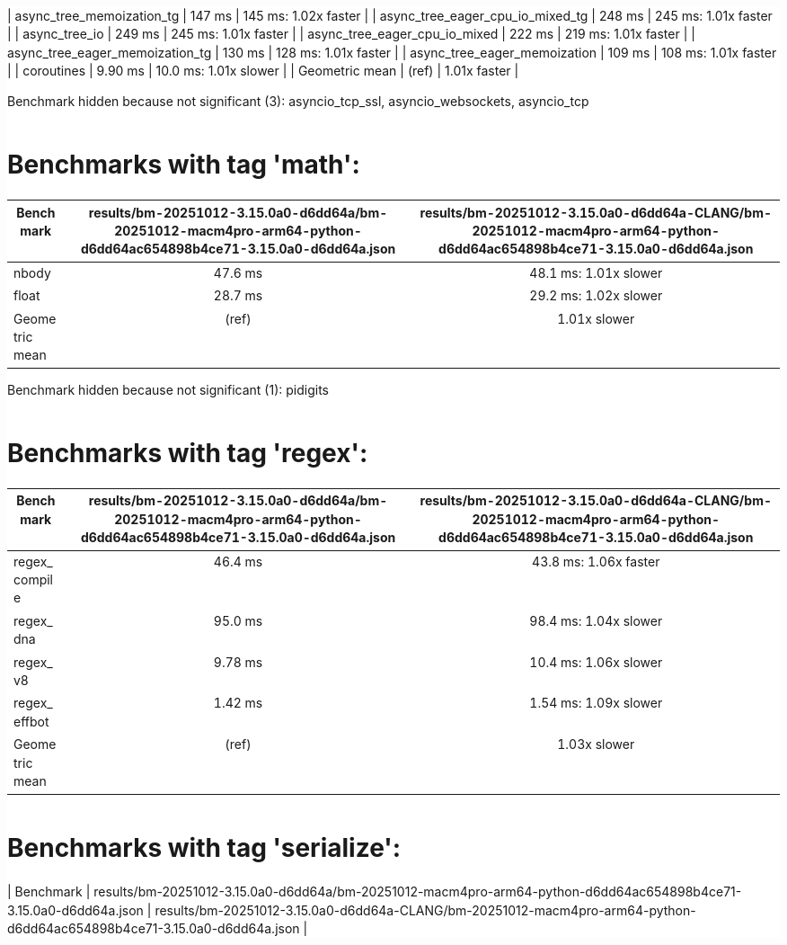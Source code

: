 | async_tree_memoization_tg        | 147 ms                                                                                                            | 145 ms: 1.02x faster                                                                                                    |
| async_tree_eager_cpu_io_mixed_tg | 248 ms                                                                                                            | 245 ms: 1.01x faster                                                                                                    |
| async_tree_io                    | 249 ms                                                                                                            | 245 ms: 1.01x faster                                                                                                    |
| async_tree_eager_cpu_io_mixed    | 222 ms                                                                                                            | 219 ms: 1.01x faster                                                                                                    |
| async_tree_eager_memoization_tg  | 130 ms                                                                                                            | 128 ms: 1.01x faster                                                                                                    |
| async_tree_eager_memoization     | 109 ms                                                                                                            | 108 ms: 1.01x faster                                                                                                    |
| coroutines                       | 9.90 ms                                                                                                           | 10.0 ms: 1.01x slower                                                                                                   |
| Geometric mean                   | (ref)                                                                                                             | 1.01x faster                                                                                                            |

Benchmark hidden because not significant (3): asyncio_tcp_ssl, asyncio_websockets, asyncio_tcp

Benchmarks with tag 'math':
===========================

| Benchmark      | results/bm-20251012-3.15.0a0-d6dd64a/bm-20251012-macm4pro-arm64-python-d6dd64ac654898b4ce71-3.15.0a0-d6dd64a.json | results/bm-20251012-3.15.0a0-d6dd64a-CLANG/bm-20251012-macm4pro-arm64-python-d6dd64ac654898b4ce71-3.15.0a0-d6dd64a.json |
|----------------|:-----------------------------------------------------------------------------------------------------------------:|:-----------------------------------------------------------------------------------------------------------------------:|
| nbody          | 47.6 ms                                                                                                           | 48.1 ms: 1.01x slower                                                                                                   |
| float          | 28.7 ms                                                                                                           | 29.2 ms: 1.02x slower                                                                                                   |
| Geometric mean | (ref)                                                                                                             | 1.01x slower                                                                                                            |

Benchmark hidden because not significant (1): pidigits

Benchmarks with tag 'regex':
============================

| Benchmark      | results/bm-20251012-3.15.0a0-d6dd64a/bm-20251012-macm4pro-arm64-python-d6dd64ac654898b4ce71-3.15.0a0-d6dd64a.json | results/bm-20251012-3.15.0a0-d6dd64a-CLANG/bm-20251012-macm4pro-arm64-python-d6dd64ac654898b4ce71-3.15.0a0-d6dd64a.json |
|----------------|:-----------------------------------------------------------------------------------------------------------------:|:-----------------------------------------------------------------------------------------------------------------------:|
| regex_compile  | 46.4 ms                                                                                                           | 43.8 ms: 1.06x faster                                                                                                   |
| regex_dna      | 95.0 ms                                                                                                           | 98.4 ms: 1.04x slower                                                                                                   |
| regex_v8       | 9.78 ms                                                                                                           | 10.4 ms: 1.06x slower                                                                                                   |
| regex_effbot   | 1.42 ms                                                                                                           | 1.54 ms: 1.09x slower                                                                                                   |
| Geometric mean | (ref)                                                                                                             | 1.03x slower                                                                                                            |

Benchmarks with tag 'serialize':
================================

| Benchmark            | results/bm-20251012-3.15.0a0-d6dd64a/bm-20251012-macm4pro-arm64-python-d6dd64ac654898b4ce71-3.15.0a0-d6dd64a.json | results/bm-20251012-3.15.0a0-d6dd64a-CLANG/bm-20251012-macm4pro-arm64-python-d6dd64ac654898b4ce71-3.15.0a0-d6dd64a.json |